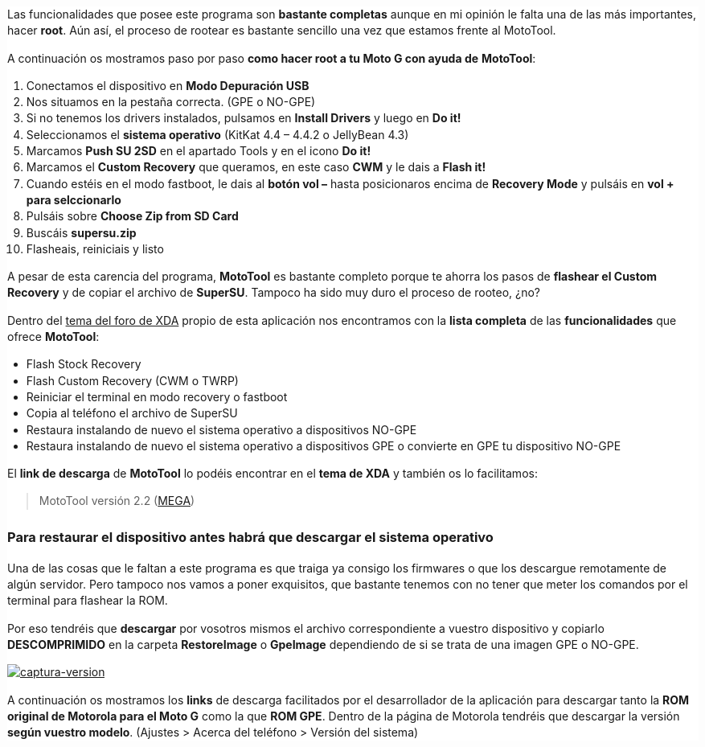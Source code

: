 Las funcionalidades que posee este programa son **bastante completas** aunque en mi opinión le falta una de las más importantes, hacer **root**. Aún así, el proceso de rootear es bastante sencillo una vez que estamos frente al MotoTool.

A continuación os mostramos paso por paso **como hacer root a tu Moto G con ayuda de** **MotoTool**:

  1. Conectamos el dispositivo en **Modo Depuración USB**
  2. Nos situamos en la pestaña correcta. (GPE o NO-GPE)
  3. Si no tenemos los drivers instalados, pulsamos en **Install Drivers** y luego en **Do it!**
  4. Seleccionamos el **sistema operativo** (KitKat 4.4 – 4.4.2 o JellyBean 4.3)
  5. Marcamos **Push SU 2SD** en el apartado Tools y en el icono **Do it!**
  6. Marcamos el **Custom Recovery** que queramos, en este caso **CWM** y le dais a **Flash it!**
  7. Cuando estéis en el modo fastboot, le dais al **botón vol &#8211;** hasta posicionaros encima de **Recovery Mode** y pulsáis en **vol + para selccionarlo**
  8. Pulsáis sobre **Choose Zip from SD Card**
  9. Buscáis **supersu.zip**
 10. Flasheais, reiniciais y listo

A pesar de esta carencia del programa, **MotoTool** es bastante completo porque te ahorra los pasos de **flashear el Custom Recovery** y de copiar el archivo de **SuperSU**. Tampoco ha sido muy duro el proceso de rooteo, ¿no?

Dentro del <a href="http://forum.xda-developers.com/showthread.php?t=2635706" target="_blank">tema del foro de XDA</a> propio de esta aplicación nos encontramos con la **lista completa** de las **funcionalidades** que ofrece **MotoTool**:

  * Flash Stock Recovery
  * Flash Custom Recovery (CWM o TWRP)
  * Reiniciar el terminal en modo recovery o fastboot
  * Copia al teléfono el archivo de SuperSU
  * Restaura instalando de nuevo el sistema operativo a dispositivos NO-GPE
  * Restaura instalando de nuevo el sistema operativo a dispositivos GPE o convierte en GPE tu dispositivo NO-GPE

El **link de descarga** de **MotoTool** lo podéis encontrar en el **tema de XDA** y también os lo facilitamos:

> MotoTool versión 2.2 (<a href="https://mega.co.nz/#!zAZk0A7L!BwHIy9lE-cA9gu7rHzho2qRhRzoKo8iXBSImArfBP0o" target="_blank">MEGA</a>)

### Para restaurar el dispositivo antes habrá que descargar el sistema operativo

Una de las cosas que le faltan a este programa es que traiga ya consigo los firmwares o que los descargue remotamente de algún servidor. Pero tampoco nos vamos a poner exquisitos, que bastante tenemos con no tener que meter los comandos por el terminal para flashear la ROM.

Por eso tendréis que **descargar** por vosotros mismos el archivo correspondiente a vuestro dispositivo y copiarlo **DESCOMPRIMIDO** en la carpeta **RestoreImage** o **GpeImage** dependiendo de si se trata de una imagen GPE o NO-GPE.

[<img class="alignnone size-full wp-image-127108" alt="captura-version" src="http://www.elandroidelibre.com/wp-content/uploads/2014/02/captura-version.png" width="360" height="349" />](http://www.elandroidelibre.com/wp-content/uploads/2014/02/captura-version.png)

A continuación os mostramos los **links** de descarga facilitados por el desarrollador de la aplicación para descargar tanto la **ROM original de Motorola para el Moto G** como la que **ROM GPE**. Dentro de la página de Motorola tendréis que descargar la versión **según vuestro modelo**. (Ajustes > Acerca del teléfono > Versión del sistema)
